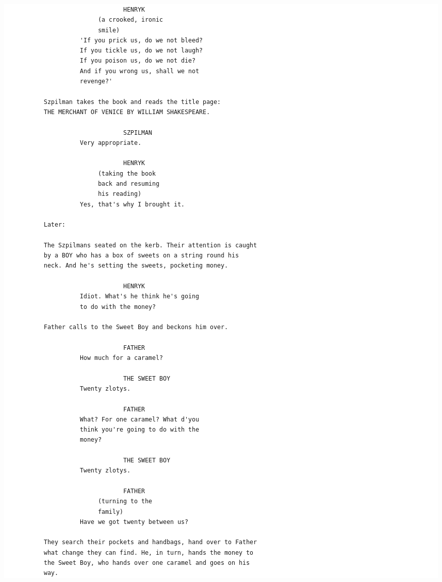                                      HENRYK
                              (a crooked, ironic 
                              smile)
                         'If you prick us, do we not bleed? 
                         If you tickle us, do we not laugh? 
                         If you poison us, do we not die? 
                         And if you wrong us, shall we not 
                         revenge?'

               Szpilman takes the book and reads the title page: 
               THE MERCHANT OF VENICE BY WILLIAM SHAKESPEARE.

                                     SZPILMAN
                         Very appropriate.

                                     HENRYK
                              (taking the book 
                              back and resuming 
                              his reading)
                         Yes, that's why I brought it. 

               Later:

               The Szpilmans seated on the kerb. Their attention is caught 
               by a BOY who has a box of sweets on a string round his 
               neck. And he's setting the sweets, pocketing money.

                                     HENRYK
                         Idiot. What's he think he's going 
                         to do with the money?

               Father calls to the Sweet Boy and beckons him over.

                                     FATHER
                         How much for a caramel?

                                     THE SWEET BOY
                         Twenty zlotys.

                                     FATHER
                         What? For one caramel? What d'you 
                         think you're going to do with the 
                         money?

                                     THE SWEET BOY
                         Twenty zlotys.

                                     FATHER
                              (turning to the 
                              family)
                         Have we got twenty between us?

               They search their pockets and handbags, hand over to Father 
               what change they can find. He, in turn, hands the money to 
               the Sweet Boy, who hands over one caramel and goes on his 
               way.
